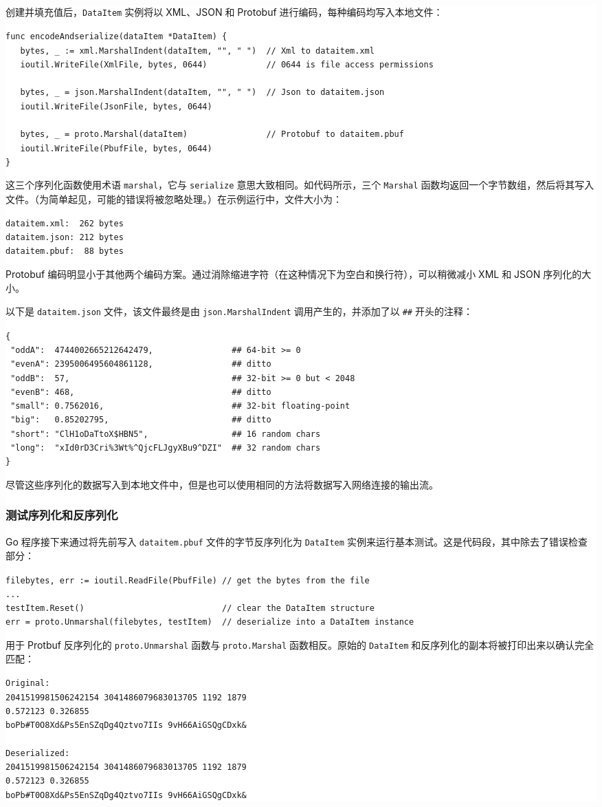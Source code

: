 创建并填充值后，`DataItem` 实例将以 XML、JSON 和 Protobuf 进行编码，每种编码均写入本地文件：

```
func encodeAndserialize(dataItem *DataItem) {
   bytes, _ := xml.MarshalIndent(dataItem, "", " ")  // Xml to dataitem.xml
   ioutil.WriteFile(XmlFile, bytes, 0644)            // 0644 is file access permissions

   bytes, _ = json.MarshalIndent(dataItem, "", " ")  // Json to dataitem.json
   ioutil.WriteFile(JsonFile, bytes, 0644)

   bytes, _ = proto.Marshal(dataItem)                // Protobuf to dataitem.pbuf
   ioutil.WriteFile(PbufFile, bytes, 0644)
}
```

这三个序列化函数使用术语 `marshal`，它与 `serialize` 意思大致相同。如代码所示，三个 `Marshal` 函数均返回一个字节数组，然后将其写入文件。（为简单起见，可能的错误将被忽略处理。）在示例运行中，文件大小为：

```
dataitem.xml:  262 bytes
dataitem.json: 212 bytes
dataitem.pbuf:  88 bytes
```

Protobuf 编码明显小于其他两个编码方案。通过消除缩进字符（在这种情况下为空白和换行符），可以稍微减小 XML 和 JSON 序列化的大小。

以下是 `dataitem.json` 文件，该文件最终是由 `json.MarshalIndent` 调用产生的，并添加了以 `##` 开头的注释：

```
{
 "oddA":  4744002665212642479,                ## 64-bit >= 0
 "evenA": 2395006495604861128,                ## ditto
 "oddB":  57,                                 ## 32-bit >= 0 but < 2048
 "evenB": 468,                                ## ditto
 "small": 0.7562016,                          ## 32-bit floating-point
 "big":   0.85202795,                         ## ditto
 "short": "ClH1oDaTtoX$HBN5",                 ## 16 random chars
 "long":  "xId0rD3Cri%3Wt%^QjcFLJgyXBu9^DZI"  ## 32 random chars
}
```

尽管这些序列化的数据写入到本地文件中，但是也可以使用相同的方法将数据写入网络连接的输出流。

### 测试序列化和反序列化

Go 程序接下来通过将先前写入 `dataitem.pbuf` 文件的字节反序列化为 `DataItem` 实例来运行基本测试。这是代码段，其中除去了错误检查部分：

```
filebytes, err := ioutil.ReadFile(PbufFile) // get the bytes from the file
...
testItem.Reset()                            // clear the DataItem structure
err = proto.Unmarshal(filebytes, testItem)  // deserialize into a DataItem instance
```

用于 Protbuf 反序列化的 `proto.Unmarshal` 函数与 `proto.Marshal` 函数相反。原始的 `DataItem` 和反序列化的副本将被打印出来以确认完全匹配：

```
Original:
2041519981506242154 3041486079683013705 1192 1879
0.572123 0.326855
boPb#T0O8Xd&Ps5EnSZqDg4Qztvo7IIs 9vH66AiGSQgCDxk&

Deserialized:
2041519981506242154 3041486079683013705 1192 1879
0.572123 0.326855
boPb#T0O8Xd&Ps5EnSZqDg4Qztvo7IIs 9vH66AiGSQgCDxk&
```
